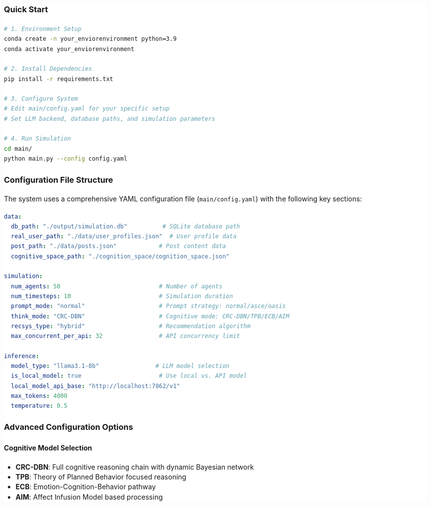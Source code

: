 ### Quick Start

```bash
# 1. Environment Setup
conda create -n your_enviorenvironment python=3.9
conda activate your_enviorenvironment

# 2. Install Dependencies
pip install -r requirements.txt

# 3. Configure System
# Edit main/config.yaml for your specific setup
# Set LLM backend, database paths, and simulation parameters

# 4. Run Simulation
cd main/
python main.py --config config.yaml
```

### Configuration File Structure

The system uses a comprehensive YAML configuration file (`main/config.yaml`) with the following key sections:

```yaml
data:
  db_path: "./output/simulation.db"          # SQLite database path
  real_user_path: "./data/user_profiles.json"  # User profile data
  post_path: "./data/posts.json"            # Post content data
  cognitive_space_path: "./cognition_space/cognition_space.json"

simulation:
  num_agents: 50                            # Number of agents
  num_timesteps: 10                         # Simulation duration
  prompt_mode: "normal"                     # Prompt strategy: normal/asce/oasis
  think_mode: "CRC-DBN"                     # Cognitive mode: CRC-DBN/TPB/ECB/AIM
  recsys_type: "hybrid"                     # Recommendation algorithm
  max_concurrent_per_api: 32                # API concurrency limit

inference:
  model_type: "llama3.1-8b"                # LLM model selection
  is_local_model: true                      # Use local vs. API model
  local_model_api_base: "http://localhost:7862/v1"
  max_tokens: 4000
  temperature: 0.5
```

### Advanced Configuration Options

#### Cognitive Model Selection
- **CRC-DBN**: Full cognitive reasoning chain with dynamic Bayesian network
- **TPB**: Theory of Planned Behavior focused reasoning
- **ECB**: Emotion-Cognition-Behavior pathway
- **AIM**: Affect Infusion Model based processing
